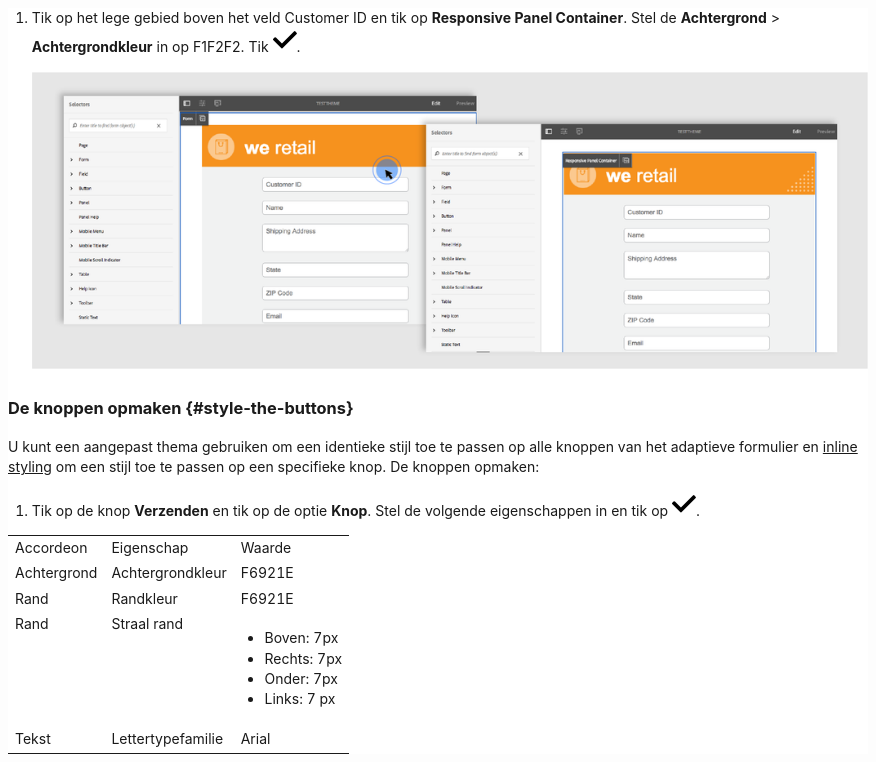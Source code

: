 1. Tik op het lege gebied boven het veld Customer ID en tik op **Responsive Panel Container**. Stel de **Achtergrond** > **Achtergrondkleur** in op F1F2F2. Tik ![aem_6_3_forms_save](assets/aem_6_3_forms_save.png).

   ![](do-not-localize/responsive-panel-container.png)

### De knoppen opmaken {#style-the-buttons}

U kunt een aangepast thema gebruiken om een identieke stijl toe te passen op alle knoppen van het adaptieve formulier en [inline styling](/help/forms/using/inline-style-adaptive-forms.md) om een stijl toe te passen op een specifieke knop. De knoppen opmaken:

1. Tik op de knop **Verzenden** en tik op de optie **Knop**. Stel de volgende eigenschappen in en tik op ![aem_6_3_forms_save](assets/aem_6_3_forms_save.png).

<table> 
 <tbody> 
  <tr> 
   <td>Accordeon</td> 
   <td>Eigenschap</td> 
   <td>Waarde</td> 
  </tr> 
  <tr> 
   <td>Achtergrond</td> 
   <td>Achtergrondkleur</td> 
   <td>F6921E</td> 
  </tr> 
  <tr> 
   <td>Rand<br /> </td> 
   <td>Randkleur</td> 
   <td>F6921E</td> 
  </tr> 
  <tr> 
   <td>Rand</td> 
   <td>Straal rand </td> 
   <td> 
    <ul> 
     <li>Boven: 7px<br /> </li> 
     <li>Rechts: 7px<br /> </li> 
     <li>Onder: 7px<br /> </li> 
     <li>Links: 7 px</li> 
    </ul> </td> 
  </tr> 
  <tr> 
   <td>Tekst<br /> </td> 
   <td>Lettertypefamilie</td> 
   <td>Arial</td> 
  </tr> 